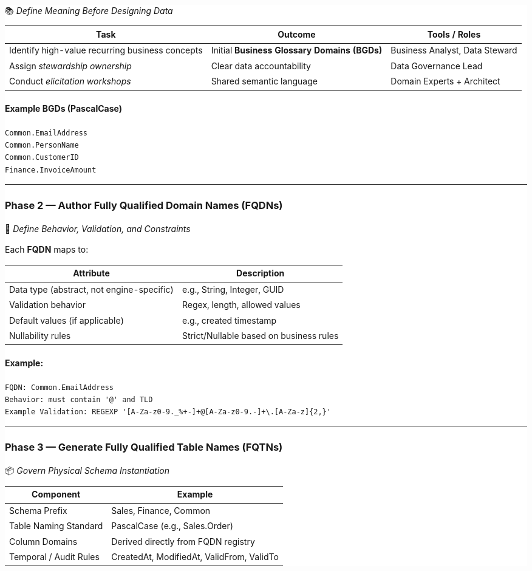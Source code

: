 📚 *Define Meaning Before Designing Data*

| Task                                            | Outcome                                      | Tools / Roles                  |
| ----------------------------------------------- | -------------------------------------------- | ------------------------------ |
| Identify high-value recurring business concepts | Initial **Business Glossary Domains (BGDs)** | Business Analyst, Data Steward |
| Assign *stewardship ownership*                  | Clear data accountability                    | Data Governance Lead           |
| Conduct *elicitation workshops*                 | Shared semantic language                     | Domain Experts + Architect     |

#### Example BGDs (PascalCase)

```
Common.EmailAddress
Common.PersonName
Common.CustomerID
Finance.InvoiceAmount
```

---

### **Phase 2 — Author Fully Qualified Domain Names (FQDNs)**

🔑 *Define Behavior, Validation, and Constraints*

Each **FQDN** maps to:

| Attribute                                 | Description                             |
| ----------------------------------------- | --------------------------------------- |
| Data type (abstract, not engine-specific) | e.g., String, Integer, GUID             |
| Validation behavior                       | Regex, length, allowed values           |
| Default values (if applicable)            | e.g., created timestamp                 |
| Nullability rules                         | Strict/Nullable based on business rules |

#### Example:

```
FQDN: Common.EmailAddress
Behavior: must contain '@' and TLD
Example Validation: REGEXP '[A-Za-z0-9._%+-]+@[A-Za-z0-9.-]+\.[A-Za-z]{2,}'
```

---

### **Phase 3 — Generate Fully Qualified Table Names (FQTNs)**

📦 *Govern Physical Schema Instantiation*

| Component              | Example                                   |
| ---------------------- | ----------------------------------------- |
| Schema Prefix          | Sales, Finance, Common                    |
| Table Naming Standard  | PascalCase (e.g., Sales.Order)            |
| Column Domains         | Derived directly from FQDN registry       |
| Temporal / Audit Rules | CreatedAt, ModifiedAt, ValidFrom, ValidTo |
